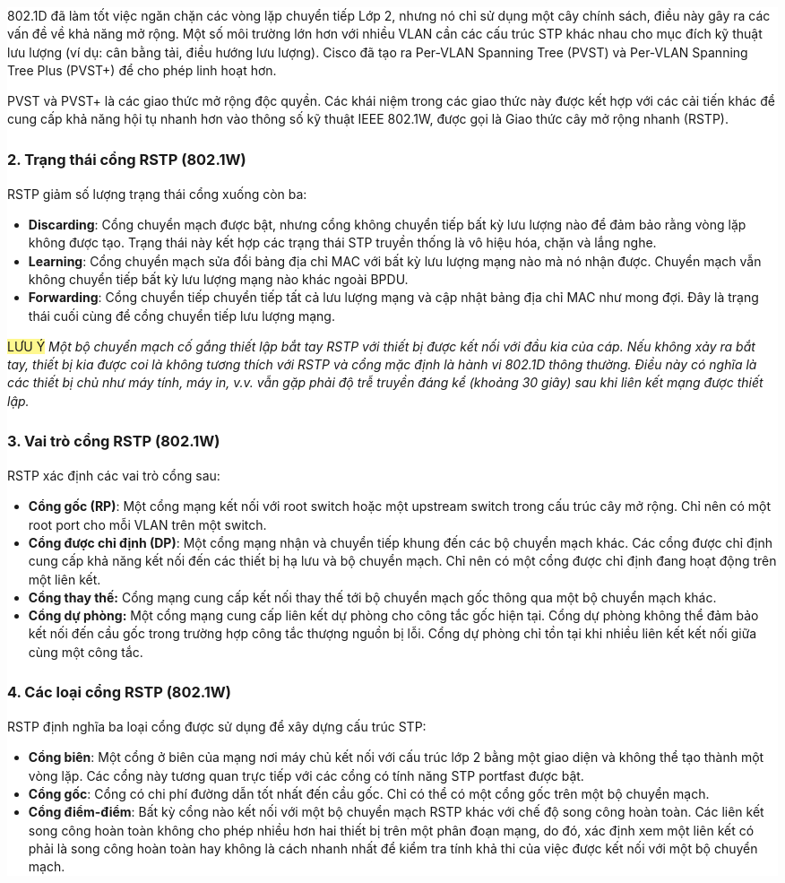 802.1D đã làm tốt việc ngăn chặn các vòng lặp chuyển tiếp Lớp 2, nhưng nó chỉ sử dụng một cây chính sách, điều này gây ra các vấn đề về khả năng mở rộng. Một số môi trường lớn hơn với nhiều VLAN cần các cấu trúc STP khác nhau cho mục đích kỹ thuật lưu lượng (ví dụ: cân bằng tải, điều hướng lưu lượng). Cisco đã tạo ra Per-VLAN Spanning Tree (PVST) và Per-VLAN Spanning Tree Plus (PVST+) để cho phép linh hoạt hơn.

PVST và PVST+ là các giao thức mở rộng độc quyền. Các khái niệm trong các giao thức này được kết hợp với các cải tiến khác để cung cấp khả năng hội tụ nhanh hơn vào thông số kỹ thuật IEEE 802.1W, được gọi là Giao thức cây mở rộng nhanh (RSTP).

### **2. Trạng thái cổng RSTP (802.1W)**

RSTP giảm số lượng trạng thái cổng xuống còn ba:
- **Discarding**: Cổng chuyển mạch được bật, nhưng cổng không chuyển tiếp bất kỳ lưu lượng nào để đảm bảo rằng vòng lặp không được tạo. Trạng thái này kết hợp các trạng thái STP truyền thống là vô hiệu hóa, chặn và lắng nghe.
- **Learning**: Cổng chuyển mạch sửa đổi bảng địa chỉ MAC với bất kỳ lưu lượng mạng nào mà nó nhận được. Chuyển mạch vẫn không chuyển tiếp bất kỳ lưu lượng mạng nào khác ngoài BPDU.
- **Forwarding**: Cổng chuyển tiếp chuyển tiếp tất cả lưu lượng mạng và cập nhật bảng địa chỉ MAC như mong đợi. Đây là trạng thái cuối cùng để cổng chuyển tiếp lưu lượng mạng.

<span style="background:#fff88f">LƯU Ý</span> *Một bộ chuyển mạch cố gắng thiết lập bắt tay RSTP với thiết bị được kết nối với đầu kia của cáp. Nếu không xảy ra bắt tay, thiết bị kia được coi là không tương thích với RSTP và cổng mặc định là hành vi 802.1D thông thường. Điều này có nghĩa là các thiết bị chủ như máy tính, máy in, v.v. vẫn gặp phải độ trễ truyền đáng kể (khoảng 30 giây) sau khi liên kết mạng được thiết lập.*

### **3. Vai trò cổng RSTP (802.1W)**

RSTP xác định các vai trò cổng sau:
- **Cổng gốc (RP)**: Một cổng mạng kết nối với root switch hoặc một upstream switch trong cấu trúc cây mở rộng. Chỉ nên có một root port cho mỗi VLAN trên một switch.
- **Cổng được chỉ định (DP)**: Một cổng mạng nhận và chuyển tiếp khung đến các bộ chuyển mạch khác. Các cổng được chỉ định cung cấp khả năng kết nối đến các thiết bị hạ lưu và bộ chuyển mạch. Chỉ nên có một cổng được chỉ định đang hoạt động trên một liên kết.
- **Cổng thay thế:** Cổng mạng cung cấp kết nối thay thế tới bộ chuyển mạch gốc thông qua một bộ chuyển mạch khác.
- **Cổng dự phòng:** Một cổng mạng cung cấp liên kết dự phòng cho công tắc gốc hiện tại. Cổng dự phòng không thể đảm bảo kết nối đến cầu gốc trong trường hợp công tắc thượng nguồn bị lỗi. Cổng dự phòng chỉ tồn tại khi nhiều liên kết kết nối giữa cùng một công tắc.

### **4. Các loại cổng RSTP (802.1W)**

RSTP định nghĩa ba loại cổng được sử dụng để xây dựng cấu trúc STP:
- **Cổng biên**: Một cổng ở biên của mạng nơi máy chủ kết nối với cấu trúc lớp 2 bằng một giao diện và không thể tạo thành một vòng lặp. Các cổng này tương quan trực tiếp với các cổng có tính năng STP portfast được bật.
- **Cổng gốc**: Cổng có chi phí đường dẫn tốt nhất đến cầu gốc. Chỉ có thể có một cổng gốc trên một bộ chuyển mạch.
- **Cổng điểm-điểm**: Bất kỳ cổng nào kết nối với một bộ chuyển mạch RSTP khác với chế độ song công hoàn toàn. Các liên kết song công hoàn toàn không cho phép nhiều hơn hai thiết bị trên một phân đoạn mạng, do đó, xác định xem một liên kết có phải là song công hoàn toàn hay không là cách nhanh nhất để kiểm tra tính khả thi của việc được kết nối với một bộ chuyển mạch.
